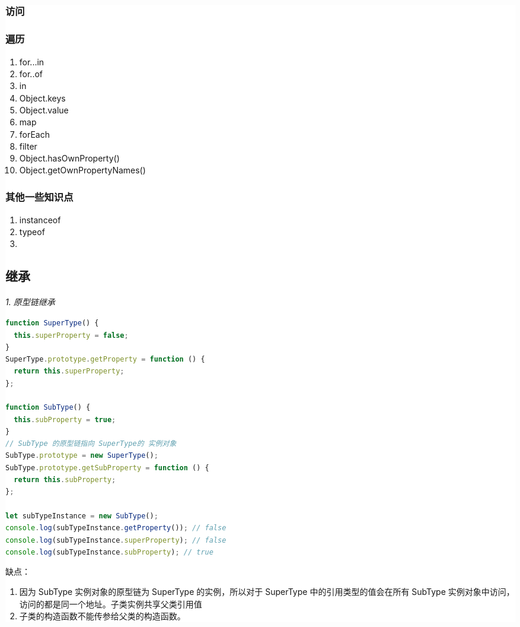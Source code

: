 ### 访问

### 遍历
1. for...in
2. for..of
3. in
4. Object.keys
5. Object.value
6. map
7. forEach
8. filter
9. Object.hasOwnProperty()
10. Object.getOwnPropertyNames()

### 其他一些知识点

1. instanceof
2. typeof
3.

## 继承

_1. 原型链继承_

```javascript
function SuperType() {
  this.superProperty = false;
}
SuperType.prototype.getProperty = function () {
  return this.superProperty;
};

function SubType() {
  this.subProperty = true;
}
// SubType 的原型链指向 SuperType的 实例对象
SubType.prototype = new SuperType();
SubType.prototype.getSubProperty = function () {
  return this.subProperty;
};

let subTypeInstance = new SubType();
console.log(subTypeInstance.getProperty()); // false
console.log(subTypeInstance.superProperty); // false
console.log(subTypeInstance.subProperty); // true
```

缺点：

1. 因为 SubType 实例对象的原型链为 SuperType 的实例，所以对于 SuperType 中的引用类型的值会在所有 SubType 实例对象中访问，访问的都是同一个地址。子类实例共享父类引用值
2. 子类的构造函数不能传参给父类的构造函数。
